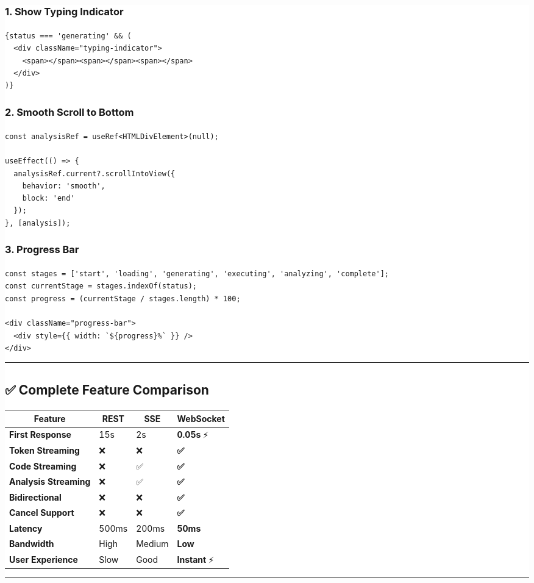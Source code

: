 ### **1. Show Typing Indicator**
```tsx
{status === 'generating' && (
  <div className="typing-indicator">
    <span></span><span></span><span></span>
  </div>
)}
```

### **2. Smooth Scroll to Bottom**
```tsx
const analysisRef = useRef<HTMLDivElement>(null);

useEffect(() => {
  analysisRef.current?.scrollIntoView({ 
    behavior: 'smooth',
    block: 'end'
  });
}, [analysis]);
```

### **3. Progress Bar**
```tsx
const stages = ['start', 'loading', 'generating', 'executing', 'analyzing', 'complete'];
const currentStage = stages.indexOf(status);
const progress = (currentStage / stages.length) * 100;

<div className="progress-bar">
  <div style={{ width: `${progress}%` }} />
</div>
```

---

## ✅ Complete Feature Comparison

| Feature | REST | SSE | WebSocket |
|---------|------|-----|-----------|
| **First Response** | 15s | 2s | **0.05s** ⚡ |
| **Token Streaming** | ❌ | ❌ | **✅** |
| **Code Streaming** | ❌ | ✅ | **✅** |
| **Analysis Streaming** | ❌ | ✅ | **✅** |
| **Bidirectional** | ❌ | ❌ | **✅** |
| **Cancel Support** | ❌ | ❌ | **✅** |
| **Latency** | 500ms | 200ms | **50ms** |
| **Bandwidth** | High | Medium | **Low** |
| **User Experience** | Slow | Good | **Instant** ⚡ |

---